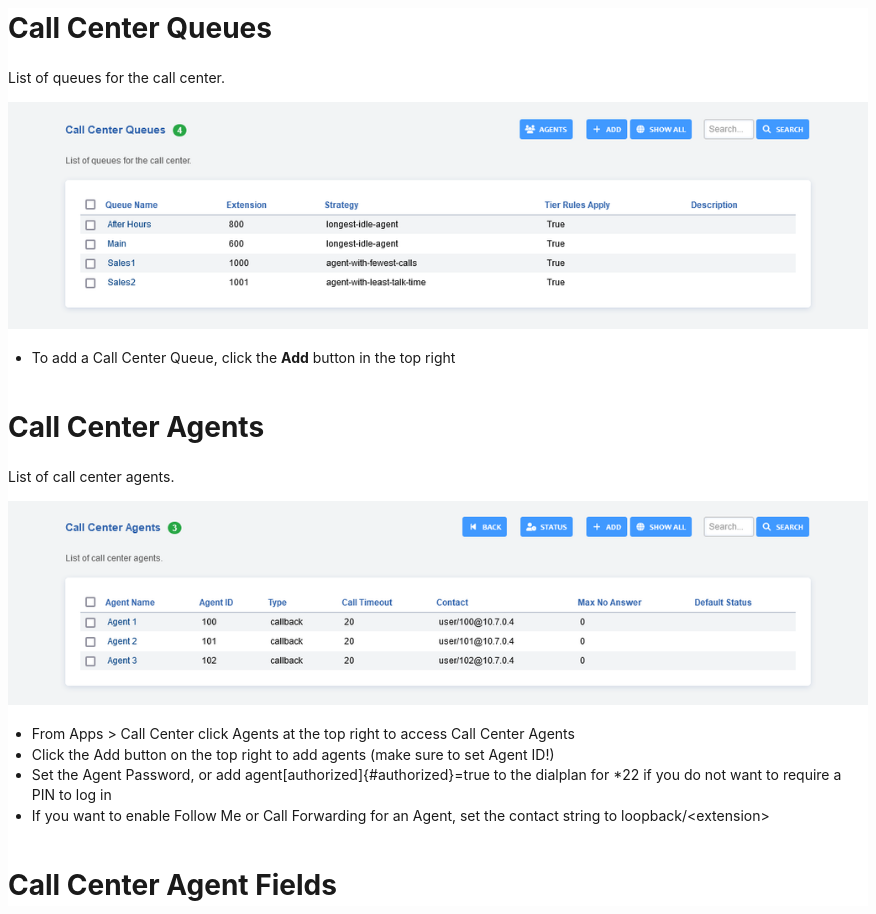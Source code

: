 # Call Center Queues

List of queues for the call center.

![image](../_static/images/applications/call_center/fusionpbx_call_center_queues1.png)

-   To add a Call Center Queue, click the **Add** button in the top
    right

# Call Center Agents

List of call center agents.

![image](../_static/images/applications/call_center/fusionpbx_call_center_agents.png)

-   From Apps \> Call Center click Agents at the top right to access
    Call Center Agents
-   Click the Add button on the top right to add agents (make sure to
    set Agent ID!)
-   Set the Agent Password, or add agent[authorized]{#authorized}=true
    to the dialplan for \*22 if you do not want to require a PIN to log
    in
-   If you want to enable Follow Me or Call Forwarding for an Agent, set
    the contact string to loopback/\<extension\>

# Call Center Agent Fields
